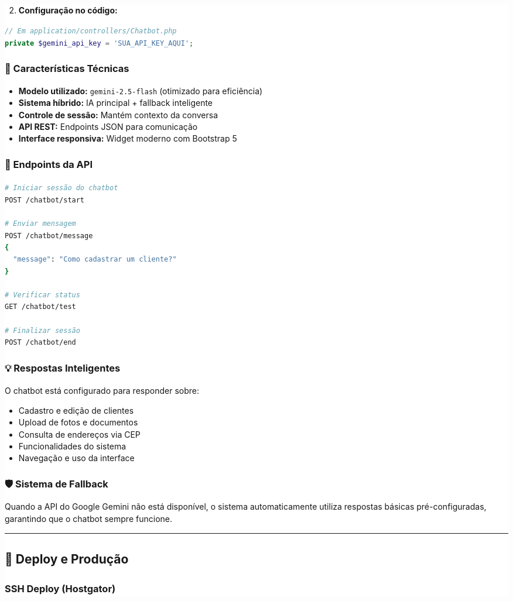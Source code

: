 2. **Configuração no código:**
```php
// Em application/controllers/Chatbot.php
private $gemini_api_key = 'SUA_API_KEY_AQUI';
```

### **🎯 Características Técnicas**

- **Modelo utilizado:** `gemini-2.5-flash` (otimizado para eficiência)
- **Sistema híbrido:** IA principal + fallback inteligente
- **Controle de sessão:** Mantém contexto da conversa
- **API REST:** Endpoints JSON para comunicação
- **Interface responsiva:** Widget moderno com Bootstrap 5

### **🔧 Endpoints da API**

```bash
# Iniciar sessão do chatbot
POST /chatbot/start

# Enviar mensagem
POST /chatbot/message
{
  "message": "Como cadastrar um cliente?"
}

# Verificar status
GET /chatbot/test

# Finalizar sessão
POST /chatbot/end
```

### **💡 Respostas Inteligentes**

O chatbot está configurado para responder sobre:
- Cadastro e edição de clientes
- Upload de fotos e documentos
- Consulta de endereços via CEP
- Funcionalidades do sistema
- Navegação e uso da interface

### **🛡️ Sistema de Fallback**

Quando a API do Google Gemini não está disponível, o sistema automaticamente utiliza respostas básicas pré-configuradas, garantindo que o chatbot sempre funcione.

---

## 🚀 Deploy e Produção

### **SSH Deploy (Hostgator)**
